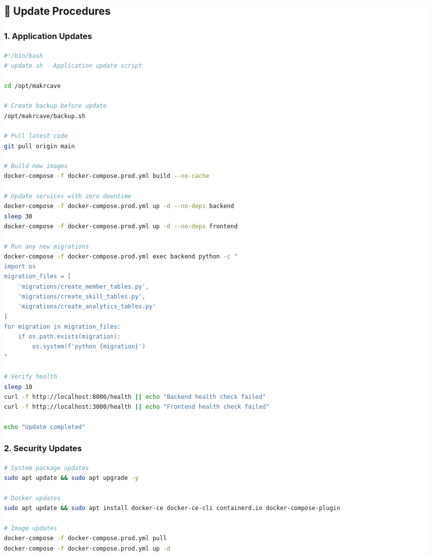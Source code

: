 ## 🔄 Update Procedures

### 1. **Application Updates**

```bash
#!/bin/bash
# update.sh - Application update script

cd /opt/makrcave

# Create backup before update
/opt/makrcave/backup.sh

# Pull latest code
git pull origin main

# Build new images
docker-compose -f docker-compose.prod.yml build --no-cache

# Update services with zero downtime
docker-compose -f docker-compose.prod.yml up -d --no-deps backend
sleep 30
docker-compose -f docker-compose.prod.yml up -d --no-deps frontend

# Run any new migrations
docker-compose -f docker-compose.prod.yml exec backend python -c "
import os
migration_files = [
    'migrations/create_member_tables.py',
    'migrations/create_skill_tables.py', 
    'migrations/create_analytics_tables.py'
]
for migration in migration_files:
    if os.path.exists(migration):
        os.system(f'python {migration}')
"

# Verify health
sleep 10
curl -f http://localhost:8000/health || echo "Backend health check failed"
curl -f http://localhost:3000/health || echo "Frontend health check failed"

echo "Update completed"
```

### 2. **Security Updates**

```bash
# System package updates
sudo apt update && sudo apt upgrade -y

# Docker updates
sudo apt update && sudo apt install docker-ce docker-ce-cli containerd.io docker-compose-plugin

# Image updates
docker-compose -f docker-compose.prod.yml pull
docker-compose -f docker-compose.prod.yml up -d
```
